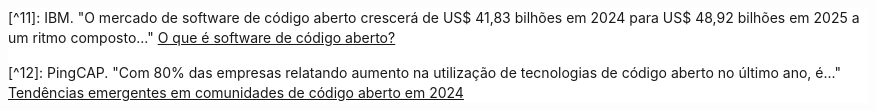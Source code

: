 \[^11]: IBM. "O mercado de software de código aberto crescerá de US$ 41,83 bilhões em 2024 para US$ 48,92 bilhões em 2025 a um ritmo composto..." [O que é software de código aberto?](https://www.ibm.com/think/topics/open-source)

\[^12]: PingCAP. "Com 80% das empresas relatando aumento na utilização de tecnologias de código aberto no último ano, é..." [Tendências emergentes em comunidades de código aberto em 2024](https://www.pingcap.com/article/emerging-trends-open-source-communities-2024/)